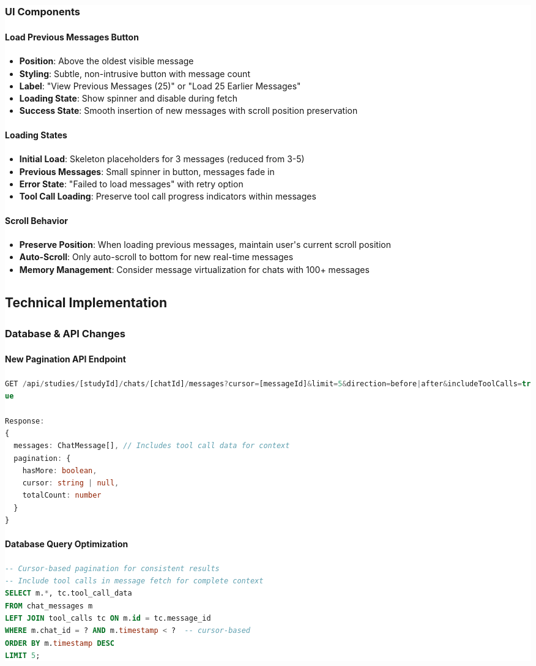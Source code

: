 ### UI Components

#### Load Previous Messages Button
- **Position**: Above the oldest visible message
- **Styling**: Subtle, non-intrusive button with message count
- **Label**: "View Previous Messages (25)" or "Load 25 Earlier Messages"
- **Loading State**: Show spinner and disable during fetch
- **Success State**: Smooth insertion of new messages with scroll position preservation

#### Loading States
- **Initial Load**: Skeleton placeholders for 3 messages (reduced from 3-5)
- **Previous Messages**: Small spinner in button, messages fade in
- **Error State**: "Failed to load messages" with retry option
- **Tool Call Loading**: Preserve tool call progress indicators within messages

#### Scroll Behavior
- **Preserve Position**: When loading previous messages, maintain user's current scroll position
- **Auto-Scroll**: Only auto-scroll to bottom for new real-time messages
- **Memory Management**: Consider message virtualization for chats with 100+ messages

## Technical Implementation

### Database & API Changes

#### New Pagination API Endpoint
```typescript
GET /api/studies/[studyId]/chats/[chatId]/messages?cursor=[messageId]&limit=5&direction=before|after&includeToolCalls=true

Response:
{
  messages: ChatMessage[], // Includes tool call data for context
  pagination: {
    hasMore: boolean,
    cursor: string | null,
    totalCount: number
  }
}
```

#### Database Query Optimization
```sql
-- Cursor-based pagination for consistent results
-- Include tool calls in message fetch for complete context
SELECT m.*, tc.tool_call_data 
FROM chat_messages m
LEFT JOIN tool_calls tc ON m.id = tc.message_id
WHERE m.chat_id = ? AND m.timestamp < ?  -- cursor-based
ORDER BY m.timestamp DESC 
LIMIT 5;
```
